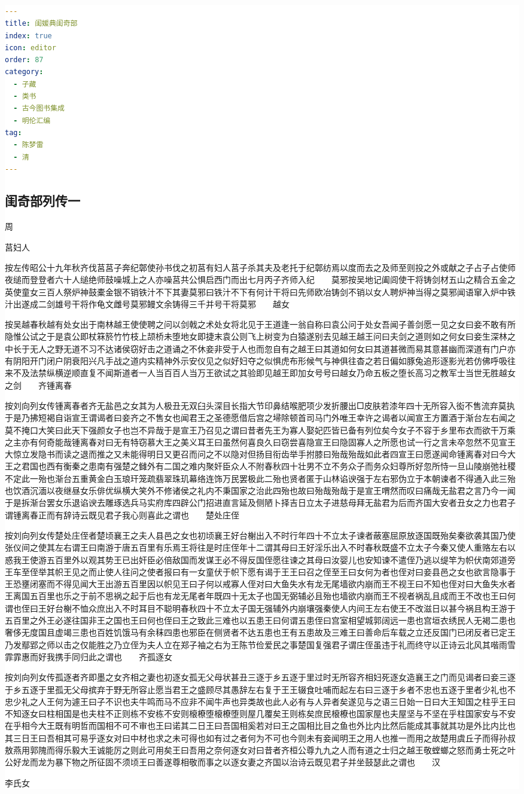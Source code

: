 ```yaml
---
title: 闺媛典闺奇部
index: true
icon: editor
order: 87
category:
  - 子藏
  - 类书
  - 古今图书集成
  - 明伦汇编
tag:
  - 陈梦雷
  - 清
---
```


## 闺奇部列传一  

周  

莒妇人  

按左传昭公十九年秋齐伐莒莒子奔纪鄣使孙书伐之初莒有妇人莒子杀其夫及老托于纪鄣纺焉以度而去之及师至则投之外或献之子占子占使师夜缒而登登者六十人缒绝师鼓噪城上之人亦噪莒共公惧启西门而出七月丙子齐师入纪　　莫邪按吴地记阖闾使干将铸剑材五山之精合五金之英使童女三百人祭炉神鼓橐金银不销铁汁不下其妻莫邪曰铁汁不下有何计干将曰先师欧冶铸剑不销以女人聘炉神当得之莫邪闻语窜入炉中铁汁出遂成二剑雄号干将作龟文雌号莫邪鳗文余铸得三千并号干将莫邪　　越女  

按吴越春秋越有处女出于南林越王使使聘之问以剑戟之术处女将北见于王道逢一翁自称曰袁公问于处女吾闻子善剑愿一见之女曰妾不敢有所隐惟公试之于是袁公即杖箖箊竹竹枝上颉桥未堕地女即捷末袁公则飞上树变为白猿遂别去见越王越王问曰夫剑之道则如之何女曰妾生深林之中长于无人之野无道不习不达诸侯窃好击之道诵之不休妾非受于人也而忽自有之越王曰其道如何女曰其道甚微而易其意甚幽而深道有门户亦有阴阳开门闭户阴衰阳兴凡手战之道内实精神外示安仪见之似好妇夺之似惧虎布形候气与神俱往杳之若日偏如豚兔追形逐影光若仿佛呼吸往来不及法禁纵横逆顺直复不闻斯道者一人当百百人当万王欲试之其验即见越王即加女号号曰越女乃命五板之堕长高习之教军士当世无胜越女之剑　　齐锺离春  

按刘向列女传锺离春者齐无盐邑之女其为人极丑无双臼头深目长指大节印鼻结喉肥项少发折腰出□皮肤若漆年四十无所容入衒不售流弃莫执于是乃拂短褐自诣宣王谓谒者曰妾齐之不售女也闻君王之圣德愿借后宫之埽除顿首司马门外唯王幸许之谒者以闻宣王方置酒于渐台左右闻之莫不掩口大笑曰此天下强颜女子也岂不异哉于是宣王乃召见之谓曰昔者先王为寡人娶妃匹皆已备有列位矣今女子不容于乡里布衣而欲干万乘之主亦有何奇能哉锺离春对曰无有特窃慕大王之美义耳王曰虽然何喜良久曰窃尝喜隐宣王曰隐固寡人之所愿也试一行之言未卒忽然不见宣王大惊立发隐书而读之退而推之又未能得明日又更召而问之不以隐对但扬目衔齿举手拊膝曰殆哉殆哉如此者四宣王曰愿遂闻命锺离春对曰今大王之君国也西有衡秦之患南有强楚之雠外有二国之难内聚奸臣众人不附春秋四十壮男不立不务众子而务众妇尊所好忽所恃一旦山陵崩弛社稷不定此一殆也渐台五重黄金白玉琅玕笼疏翡翠珠玑幕络连饰万民罢极此二殆也贤者匿于山林谄谀强于左右邪伪立于本朝谏者不得通入此三殆也饮酒沉湎以夜继昼女乐俳优纵横大笑外不修诸侯之礼内不秉国家之治此四殆也故曰殆哉殆哉于是宣王喟然而叹曰痛哉无盐君之言乃今一闻于是拆渐台罢女乐退谄谀去雕琢选兵马实府库四辟公门招进直言延及侧陋卜择吉日立太子进慈母拜无盐君为后而齐国大安者丑女之力也君子谓锺离春正而有辞诗云既见君子我心则喜此之谓也　　楚处庄侄  

按刘向列女传楚处庄侄者楚顷襄王之夫人县邑之女也初顷襄王好台榭出入不时行年四十不立太子谏者蔽塞屈原放逐国既殆矣秦欲袭其国乃使张仪间之使其左右谓王曰南游于唐五百里有乐焉王将往是时庄侄年十二谓其母曰王好淫乐出入不时春秋既盛不立太子今秦又使人重赂左右以惑我王使游五百里外以观其势王已出奸臣必倍敌国而发谋王必不得反国侄愿往谏之其母曰汝婴儿也安知谏不遣侄乃逃以缇竿为帜伏南郊道旁王车至侄举其帜王见之而止使人往问之使者报曰有一女童伏于帜下愿有谒于王王曰召之侄至王曰女何为者也侄对曰妾县邑之女也欲言隐事于王恐壅闭塞而不得见闻大王出游五百里因以帜见王曰子何以戒寡人侄对曰大鱼失水有龙无尾墙欲内崩而王不视王曰不知也侄对曰大鱼失水者王离国五百里也乐之于前不思祸之起于后也有龙无尾者年既四十无太子也国无弼辅必且殆也墙欲内崩而王不视者祸乱且成而王不改也王曰何谓也侄曰王好台榭不恤众庶出入不时耳目不聪明春秋四十不立太子国无强辅外内崩壤强秦使人内间王左右使王不改滋日以甚今祸且构王游于五百里之外王必遂往国非王之国也王曰何也侄曰王之致此三难也以五患王曰何谓五患侄曰宫室相望城郭阔远一患也宫垣衣绣民人无褐二患也奢侈无度国且虚竭三患也百姓饥饿马有余秣四患也邪臣在侧贤者不达五患也王有五患故及三难王曰善命后车载之立还反国门已闭反者已定王乃发鄢郢之师以击之仅能胜之乃立侄为夫人立在郑子袖之右为王陈节俭爱民之事楚国复强君子谓庄侄虽违于礼而终守以正诗云北风其喈雨雪霏霏惠而好我携手同归此之谓也　　齐孤逐女  

按刘向列女传孤逐者齐即墨之女齐相之妻也初逐女孤无父母状甚丑三逐于乡五逐于里过时无所容齐相妇死逐女造襄王之门而见谒者曰妾三逐于乡五逐于里孤无父母摈弃于野无所容止愿当君王之盛顾尽其愚辞左右复于王王辍食吐哺而起左右曰三逐于乡者不忠也五逐于里者少礼也不忠少礼之人王何为遽王曰子不识也夫牛鸣而马不应非不闻牛声也异类故也此人必有与人异者矣遂见与之语三日始一日曰大王知国之柱乎王曰不知逐女曰柱相国是也夫柱不正则栋不安栋不安则榱橑堕榱橑堕则屋几覆矣王则栋矣庶民榱橑也国家屋也夫屋坚与不坚在乎柱国家安与不安在乎相今大王既有明哲而国相不可不审也王曰诺其二日王曰吾国相奚若对曰王之国相比目之鱼也外比内比然后能成其事就其功是外比内比也其三日王曰吾相其可易乎逐女对曰中材也求之未可得也如有过之者何为不可也今则未有妾闻明王之用人也推一而用之故楚用虞丘子而得孙叔敖燕用郭隗而得乐毅大王诚能厉之则此可用矣王曰吾用之奈何逐女对曰昔者齐桓公尊九九之人而有道之士归之越王敬螳螂之怒而勇士死之叶公好龙而龙为暴下物之所征固不须顷王曰善遂尊相敬而事之以逐女妻之齐国以治诗云既见君子并坐鼓瑟此之谓也　　汉  

李氏女  
